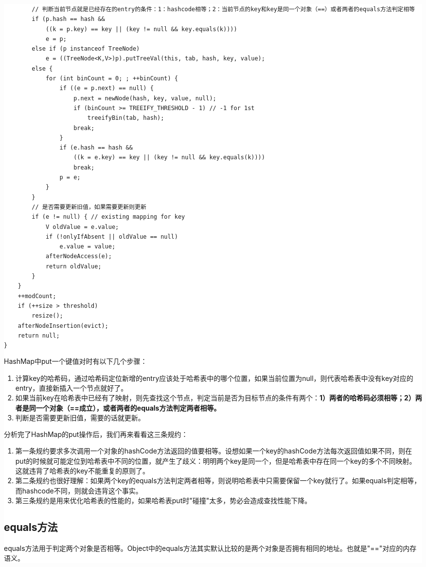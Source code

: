```
        // 判断当前节点就是已经存在的entry的条件：1：hashcode相等；2：当前节点的key和key是同一个对象（==）或者两者的equals方法判定相等
        if (p.hash == hash &&
            ((k = p.key) == key || (key != null && key.equals(k))))
            e = p;
        else if (p instanceof TreeNode)
            e = ((TreeNode<K,V>)p).putTreeVal(this, tab, hash, key, value);
        else {
            for (int binCount = 0; ; ++binCount) {
                if ((e = p.next) == null) {
                    p.next = newNode(hash, key, value, null);
                    if (binCount >= TREEIFY_THRESHOLD - 1) // -1 for 1st
                        treeifyBin(tab, hash);
                    break;
                }
                if (e.hash == hash &&
                    ((k = e.key) == key || (key != null && key.equals(k))))
                    break;
                p = e;
            }
        }
        // 是否需要更新旧值，如果需要更新则更新
        if (e != null) { // existing mapping for key
            V oldValue = e.value;
            if (!onlyIfAbsent || oldValue == null)
                e.value = value;
            afterNodeAccess(e);
            return oldValue;
        }
    }
    ++modCount;
    if (++size > threshold)
        resize();
    afterNodeInsertion(evict);
    return null;
}
```
HashMap中put一个键值对时有以下几个步骤：
1. 计算key的哈希码，通过哈希码定位新增的entry应该处于哈希表中的哪个位置，如果当前位置为null，则代表哈希表中没有key对应的entry，直接新插入一个节点就好了。
2. 如果当前key在哈希表中已经有了映射，则先查找这个节点，判定当前是否为目标节点的条件有两个：**1）两者的哈希码必须相等；2）两者是同一个对象（==成立），或者两者的equals方法判定两者相等。**
3. 判断是否需要更新旧值，需要的话就更新。

分析完了HashMap的put操作后，我们再来看看这三条规约：
1. 第一条规约要求多次调用一个对象的hashCode方法返回的值要相等。设想如果一个key的hashCode方法每次返回值如果不同，则在put的时候就可能定位到哈希表中不同的位置，就产生了歧义：明明两个key是同一个，但是哈希表中存在同一个key的多个不同映射。这就违背了哈希表的key不能重复的原则了。
2. 第二条规约也很好理解：如果两个key的equals方法判定两者相等，则说明哈希表中只需要保留一个key就行了。如果equals判定相等，而hashcode不同，则就会违背这个事实。
3. 第三条规约是用来优化哈希表的性能的，如果哈希表put时"碰撞"太多，势必会造成查找性能下降。

## equals方法
equals方法用于判定两个对象是否相等。Object中的equals方法其实默认比较的是两个对象是否拥有相同的地址。也就是"=="对应的内存语义。
